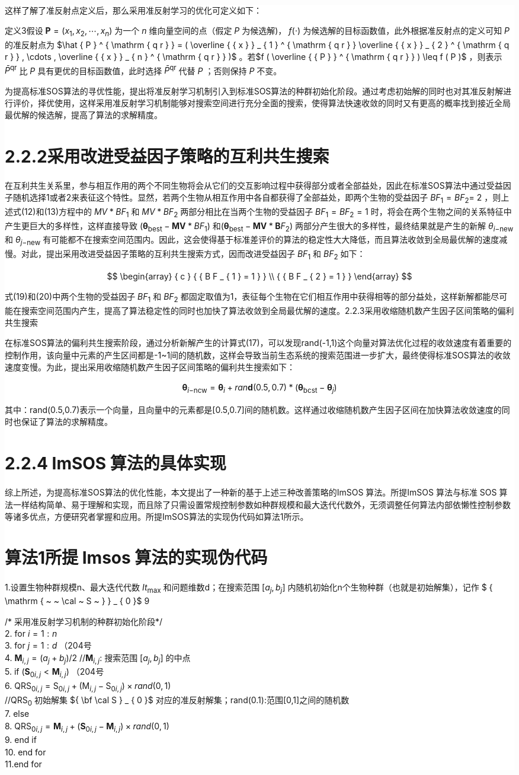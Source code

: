 这样了解了准反射点定义后，那么采用准反射学习的优化可定义如下：

定义3假设 $\pmb { P } = ( x _ { 1 } , x _ { 2 } , \cdots , x _ { n } )$ 为一个 $n$ 维向量空间的点（假定 $P$ 为候选解)， $f ( \cdot )$ 为候选解的目标函数值，此外根据准反射点的定义可知 $P$ 的准反射点为 $\hat { P } ^ { \mathrm { q r } } = ( \overline { { x } } _ { 1 } ^ { \mathrm { q r } } \overline { { x } } _ { 2 } ^ { \mathrm { q r } } , \cdots , \overline { { x } } _ { n } ^ { \mathrm { q r } } )$ 。若$f ( \overline { { P } } ^ { \mathrm { q r } } ) \leq f ( P )$ ，则表示 $\bar { P } ^ { \mathrm { q r } }$ 比 $P$ 具有更优的目标函数值，此时选择 $\bar { P } ^ { \mathrm { q r } }$ 代替 $P$ ；否则保持 $P$ 不变。

为提高标准SOS算法的寻优性能，提出将准反射学习机制引入到标准SOS算法的种群初始化阶段。通过考虑初始解的同时也对其准反射解进行评价，择优使用，这样采用准反射学习机制能够对搜索空间进行充分全面的搜索，使得算法快速收敛的同时又有更高的概率找到接近全局最优解的候选解，提高了算法的求解精度。

# 2.2.2采用改进受益因子策略的互利共生搜索

在互利共生关系里，参与相互作用的两个不同生物将会从它们的交互影响过程中获得部分或者全部益处，因此在标准SOS算法中通过受益因子随机选择1或者2来表征这个特性。显然，若两个生物从相互作用中各自都获得了全部益处，即两个生物的受益因子 $B F _ { 1 } { = } B F _ { 2 } { = } ~ 2$ ，则上述式(12)和(13)方程中的 $M V * B F _ { \mathrm { 1 } }$ 和 $M V * B F _ { 2 }$ 两部分相比在当两个生物的受益因子 $B F _ { 1 } { = } B F _ { 2 } { = } 1$ 时，将会在两个生物之间的关系特征中产生更巨大的多样性，这样直接导致 $( \pmb { \theta } _ { \mathrm { b e s t } } - \pmb { M } \pmb { V } * B F _ { 1 } )$ 和$( \pmb { \theta } _ { \mathrm { b e s t } } - \pmb { M } \pmb { V } * \pmb { B } F _ { 2 } )$ 两部分产生很大的多样性，最终结果就是产生的新解 $\theta _ { i \mathrm { - n e w } }$ 和 $\theta _ { j \mathrm { - n e w } }$ 有可能都不在搜索空间范围内。因此，这会使得基于标准差评价的算法的稳定性大大降低，而且算法收敛到全局最优解的速度减慢。对此，提出采用改进受益因子策略的互利共生搜索方式，因而改进受益因子 $B F _ { 1 }$ 和 $B F _ { 2 }$ 如下：

$$
\begin{array} { c } { { B F _ { 1 } = 1 } } \\ { { B F _ { 2 } = 1 } } \end{array}
$$

式(19)和(20)中两个生物的受益因子 $B F _ { 1 }$ 和 $B F _ { 2 }$ 都固定取值为1，表征每个生物在它们相互作用中获得相等的部分益处，这样新解都能尽可能在搜索空间范围内产生，提高了算法稳定性的同时也加快了算法收敛到全局最优解的速度。2.2.3采用收缩随机数产生因子区间策略的偏利共生搜索

在标准SOS算法的偏利共生搜索阶段，通过分析新解产生的计算式(17)，可以发现rand(-1,1)这个向量对算法优化过程的收敛速度有着重要的控制作用，该向量中元素的产生区间都是-1\~1间的随机数，这样会导致当前生态系统的搜索范围进一步扩大，最终使得标准SOS算法的收敛速度变慢。为此，提出采用收缩随机数产生因子区间策略的偏利共生搜索如下：

$$
\pmb { \theta } _ { i \mathrm { - n c w } } = \pmb { \theta } _ { i } + r a n \pmb { d } ( 0 . 5 , 0 . 7 ) * ( \pmb { \theta } _ { \mathrm { b c s t } } - \pmb { \theta } _ { j } )
$$

其中：rand(0.5,0.7)表示一个向量，且向量中的元素都是[0.5,0.7]间的随机数。这样通过收缩随机数产生因子区间在加快算法收敛速度的同时也保证了算法的求解精度。

# $2 . 2 . 4 ~ \mathrm { I m S O S }$ 算法的具体实现

综上所述，为提高标准SOS算法的优化性能，本文提出了一种新的基于上述三种改善策略的ImSOS 算法。所提ImSOS 算法与标准 SOS 算法一样结构简单、易于理解和实现，而且除了只需设置常规控制参数如种群规模和最大迭代代数外，无须调整任何算法内部依懒性控制参数等诸多优点，方便研究者掌握和应用。所提ImSOS算法的实现伪代码如算法1所示。

# 算法1所提 $\mathrm { I m } \mathrm { { s o s } }$ 算法的实现伪代码

1.设置生物种群规模n、最大迭代代数 $I t _ { \operatorname* { m a x } }$ 和问题维数d；在搜索范围 $[ a _ { j } , b _ { j } ]$ 内随机初始化n个生物种群（也就是初始解集），记作 $ { \mathrm { ~  ~ \cal ~ S ~ } } _ { 0 }$ 9

$/ \ast$ 采用准反射学习机制的种群初始化阶段\*/  
2. for $i = 1 : n$   
3. for $j = 1 : d$ （204号  
4. $\mathbf { M } _ { i , j } = ( a _ { j } + b _ { j } ) / 2$ $/ / \mathbf { M } _ { i , j } \colon$ 搜索范围 $[ a _ { j } , b _ { j } ]$ 的中点  
5. if $( \mathbf { S } _ { 0 i , j } < \mathbf { M } _ { i , j } )$ （204号  
6. $\mathrm { Q R S } _ { 0 i , j } = \mathrm { S } _ { 0 i , j } + ( \mathrm { M } _ { i , j } - \mathrm { S } _ { 0 i , j } ) \times r a n d ( 0 , 1 )$   
$/ / \mathrm { Q R S _ { 0 } }$ 初始解集 ${ \bf \cal S } _ { 0 }$ 对应的准反射解集；rand(0.1):范围[0,1]之间的随机数  
7. else  
8. $\mathrm { Q R S } _ { 0 i , j } = \mathbf { M } _ { i , j } + ( \mathbf { S } _ { 0 i , j } - \mathbf { M } _ { i , j } ) \times r a n d ( 0 , 1 )$   
9. end if  
10. end for  
11.end for  